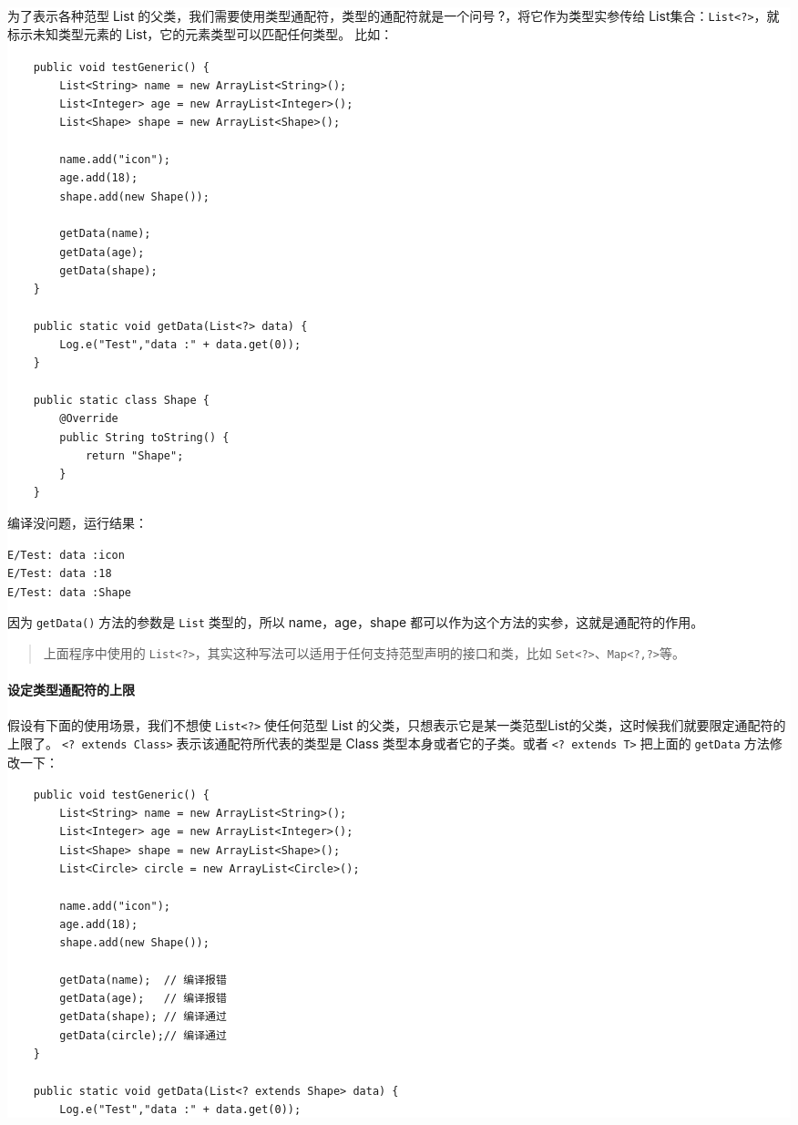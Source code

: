 为了表示各种范型 List 的父类，我们需要使用类型通配符，类型的通配符就是一个问号 ?，将它作为类型实参传给 List集合：`List<?>`，就标示未知类型元素的 List，它的元素类型可以匹配任何类型。
比如：

```
    public void testGeneric() {
        List<String> name = new ArrayList<String>();
        List<Integer> age = new ArrayList<Integer>();
        List<Shape> shape = new ArrayList<Shape>();

        name.add("icon");
        age.add(18);
        shape.add(new Shape());

        getData(name);
        getData(age);
        getData(shape);
    }

    public static void getData(List<?> data) {
        Log.e("Test","data :" + data.get(0));
    }

    public static class Shape {
        @Override
        public String toString() {
            return "Shape";
        }
    }
```

编译没问题，运行结果：

```
E/Test: data :icon
E/Test: data :18
E/Test: data :Shape
```

因为 `getData()` 方法的参数是 `List` 类型的，所以 name，age，shape 都可以作为这个方法的实参，这就是通配符的作用。

> 上面程序中使用的 `List<?>`，其实这种写法可以适用于任何支持范型声明的接口和类，比如 `Set<?>`、`Map<?,?>`等。

#### 设定类型通配符的上限

假设有下面的使用场景，我们不想使 `List<?>` 使任何范型 List 的父类，只想表示它是某一类范型List的父类，这时候我们就要限定通配符的上限了。
`<? extends Class>` 表示该通配符所代表的类型是 Class 类型本身或者它的子类。或者 `<? extends T>`
把上面的 `getData` 方法修改一下：

```
    public void testGeneric() {
        List<String> name = new ArrayList<String>();
        List<Integer> age = new ArrayList<Integer>();
        List<Shape> shape = new ArrayList<Shape>();
        List<Circle> circle = new ArrayList<Circle>();

        name.add("icon");
        age.add(18);
        shape.add(new Shape());

        getData(name);  // 编译报错
        getData(age);   // 编译报错
        getData(shape); // 编译通过
        getData(circle);// 编译通过
    }

    public static void getData(List<? extends Shape> data) {
        Log.e("Test","data :" + data.get(0));
```